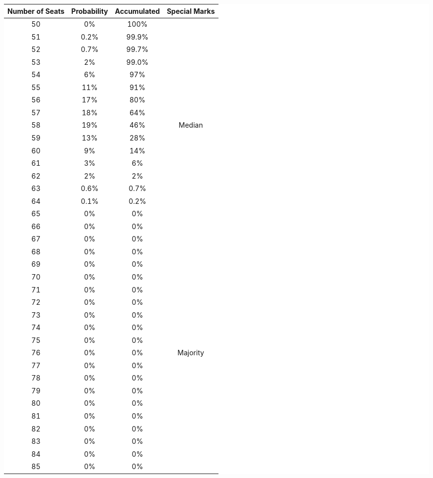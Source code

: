 | Number of Seats | Probability | Accumulated | Special Marks |
|:---------------:|:-----------:|:-----------:|:-------------:|
| 50 | 0% | 100% |  |
| 51 | 0.2% | 99.9% |  |
| 52 | 0.7% | 99.7% |  |
| 53 | 2% | 99.0% |  |
| 54 | 6% | 97% |  |
| 55 | 11% | 91% |  |
| 56 | 17% | 80% |  |
| 57 | 18% | 64% |  |
| 58 | 19% | 46% | Median |
| 59 | 13% | 28% |  |
| 60 | 9% | 14% |  |
| 61 | 3% | 6% |  |
| 62 | 2% | 2% |  |
| 63 | 0.6% | 0.7% |  |
| 64 | 0.1% | 0.2% |  |
| 65 | 0% | 0% |  |
| 66 | 0% | 0% |  |
| 67 | 0% | 0% |  |
| 68 | 0% | 0% |  |
| 69 | 0% | 0% |  |
| 70 | 0% | 0% |  |
| 71 | 0% | 0% |  |
| 72 | 0% | 0% |  |
| 73 | 0% | 0% |  |
| 74 | 0% | 0% |  |
| 75 | 0% | 0% |  |
| 76 | 0% | 0% | Majority |
| 77 | 0% | 0% |  |
| 78 | 0% | 0% |  |
| 79 | 0% | 0% |  |
| 80 | 0% | 0% |  |
| 81 | 0% | 0% |  |
| 82 | 0% | 0% |  |
| 83 | 0% | 0% |  |
| 84 | 0% | 0% |  |
| 85 | 0% | 0% |  |